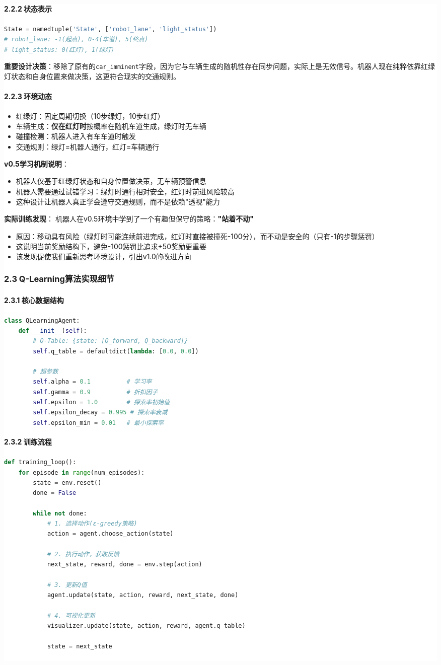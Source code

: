 #### 2.2.2 状态表示
```python
State = namedtuple('State', ['robot_lane', 'light_status'])
# robot_lane: -1(起点), 0-4(车道), 5(终点)
# light_status: 0(红灯), 1(绿灯)
```

**重要设计决策**：移除了原有的`car_imminent`字段，因为它与车辆生成的随机性存在同步问题，实际上是无效信号。机器人现在纯粹依靠红绿灯状态和自身位置来做决策，这更符合现实的交通规则。

#### 2.2.3 环境动态
- 红绿灯：固定周期切换（10步绿灯，10步红灯）
- 车辆生成：**仅在红灯时**按概率在随机车道生成，绿灯时无车辆
- 碰撞检测：机器人进入有车车道时触发
- 交通规则：绿灯=机器人通行，红灯=车辆通行

**v0.5学习机制说明**：
- 机器人仅基于红绿灯状态和自身位置做决策，无车辆预警信息
- 机器人需要通过试错学习：绿灯时通行相对安全，红灯时前进风险较高
- 这种设计让机器人真正学会遵守交通规则，而不是依赖"透视"能力

**实际训练发现**：
机器人在v0.5环境中学到了一个有趣但保守的策略：**"站着不动"**
- 原因：移动具有风险（绿灯时可能连续前进完成，红灯时直接被撞死-100分），而不动是安全的（只有-1的步骤惩罚）
- 这说明当前奖励结构下，避免-100惩罚比追求+50奖励更重要
- 该发现促使我们重新思考环境设计，引出v1.0的改进方向

### 2.3 Q-Learning算法实现细节

#### 2.3.1 核心数据结构
```python
class QLearningAgent:
    def __init__(self):
        # Q-Table: {state: [Q_forward, Q_backward]}
        self.q_table = defaultdict(lambda: [0.0, 0.0])
        
        # 超参数
        self.alpha = 0.1          # 学习率
        self.gamma = 0.9          # 折扣因子
        self.epsilon = 1.0        # 探索率初始值
        self.epsilon_decay = 0.995 # 探索率衰减
        self.epsilon_min = 0.01   # 最小探索率
```

#### 2.3.2 训练流程
```python
def training_loop():
    for episode in range(num_episodes):
        state = env.reset()
        done = False
        
        while not done:
            # 1. 选择动作(ε-greedy策略)
            action = agent.choose_action(state)
            
            # 2. 执行动作，获取反馈
            next_state, reward, done = env.step(action)
            
            # 3. 更新Q值
            agent.update(state, action, reward, next_state, done)
            
            # 4. 可视化更新
            visualizer.update(state, action, reward, agent.q_table)
            
            state = next_state
        
```